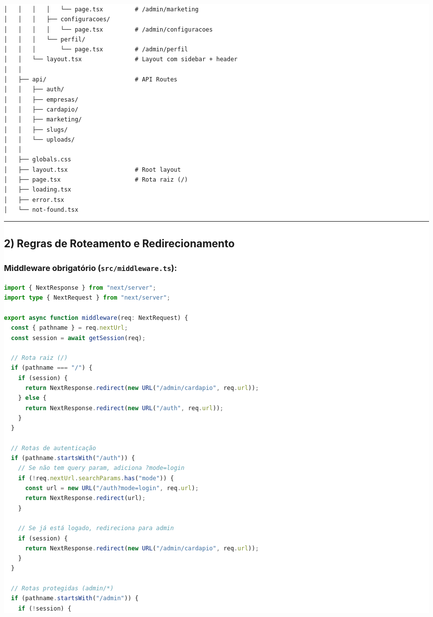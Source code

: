 ```
│   │   │   │   └── page.tsx         # /admin/marketing
│   │   │   ├── configuracoes/
│   │   │   │   └── page.tsx         # /admin/configuracoes
│   │   │   └── perfil/
│   │   │       └── page.tsx         # /admin/perfil
│   │   └── layout.tsx               # Layout com sidebar + header
│   │
│   ├── api/                         # API Routes
│   │   ├── auth/
│   │   ├── empresas/
│   │   ├── cardapio/
│   │   ├── marketing/
│   │   ├── slugs/
│   │   └── uploads/
│   │
│   ├── globals.css
│   ├── layout.tsx                   # Root layout
│   ├── page.tsx                     # Rota raiz (/)
│   ├── loading.tsx
│   ├── error.tsx
│   └── not-found.tsx
```

---

## 2) Regras de Roteamento e Redirecionamento

### Middleware obrigatório (`src/middleware.ts`):

```typescript
import { NextResponse } from "next/server";
import type { NextRequest } from "next/server";

export async function middleware(req: NextRequest) {
  const { pathname } = req.nextUrl;
  const session = await getSession(req);

  // Rota raiz (/)
  if (pathname === "/") {
    if (session) {
      return NextResponse.redirect(new URL("/admin/cardapio", req.url));
    } else {
      return NextResponse.redirect(new URL("/auth", req.url));
    }
  }

  // Rotas de autenticação
  if (pathname.startsWith("/auth")) {
    // Se não tem query param, adiciona ?mode=login
    if (!req.nextUrl.searchParams.has("mode")) {
      const url = new URL("/auth?mode=login", req.url);
      return NextResponse.redirect(url);
    }

    // Se já está logado, redireciona para admin
    if (session) {
      return NextResponse.redirect(new URL("/admin/cardapio", req.url));
    }
  }

  // Rotas protegidas (admin/*)
  if (pathname.startsWith("/admin")) {
    if (!session) {
```